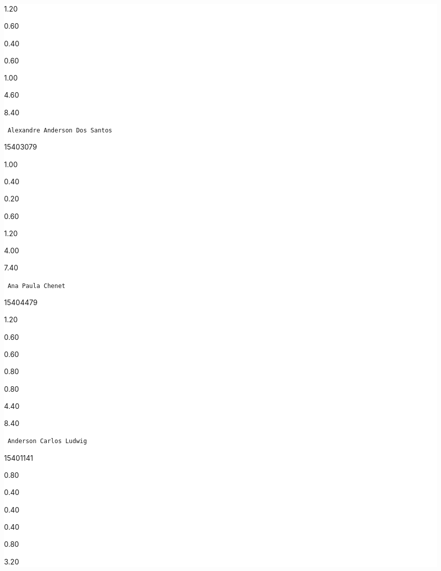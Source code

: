    1.20

   0.60

   0.40

   0.60

   1.00

   4.60

   8.40

     Alexandre Anderson Dos Santos 

   15403079

   1.00

   0.40

   0.20

   0.60

   1.20

   4.00

   7.40

     Ana Paula Chenet 

   15404479

   1.20

   0.60

   0.60

   0.80

   0.80

   4.40

   8.40

     Anderson Carlos Ludwig 

   15401141

   0.80

   0.40

   0.40

   0.40

   0.80

   3.20
